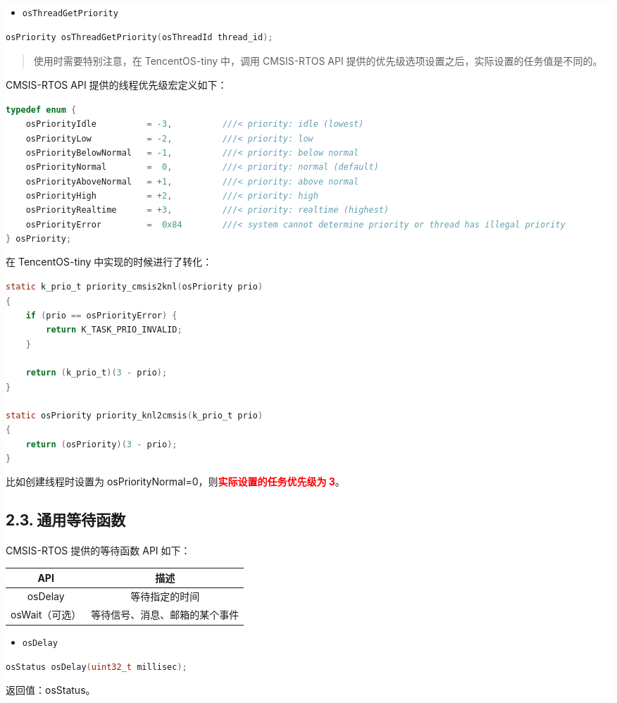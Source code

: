 - `osThreadGetPriority`
```c
osPriority osThreadGetPriority(osThreadId thread_id);
```

>使用时需要特别注意，在 TencentOS-tiny 中，调用 CMSIS-RTOS API 提供的优先级选项设置之后，实际设置的任务值是不同的。

CMSIS-RTOS API 提供的线程优先级宏定义如下：
```c
typedef enum {
    osPriorityIdle          = -3,          ///< priority: idle (lowest)
    osPriorityLow           = -2,          ///< priority: low
    osPriorityBelowNormal   = -1,          ///< priority: below normal
    osPriorityNormal        =  0,          ///< priority: normal (default)
    osPriorityAboveNormal   = +1,          ///< priority: above normal
    osPriorityHigh          = +2,          ///< priority: high
    osPriorityRealtime      = +3,          ///< priority: realtime (highest)
    osPriorityError         =  0x84        ///< system cannot determine priority or thread has illegal priority
} osPriority;
```
在 TencentOS-tiny 中实现的时候进行了转化：
```c
static k_prio_t priority_cmsis2knl(osPriority prio)
{
    if (prio == osPriorityError) {
        return K_TASK_PRIO_INVALID;
    }

    return (k_prio_t)(3 - prio);
}

static osPriority priority_knl2cmsis(k_prio_t prio)
{
    return (osPriority)(3 - prio);
}
```
比如创建线程时设置为 osPriorityNormal=0，则<font color="red">**实际设置的任务优先级为 3**</font>。

## 2.3. 通用等待函数
CMSIS-RTOS 提供的等待函数 API 如下：

|API|描述|
|:---:|:---:|
|osDelay|等待指定的时间|
|osWait（可选）| 等待信号、消息、邮箱的某个事件|

- `osDelay`
```c
osStatus osDelay(uint32_t millisec);
```
返回值：osStatus。
